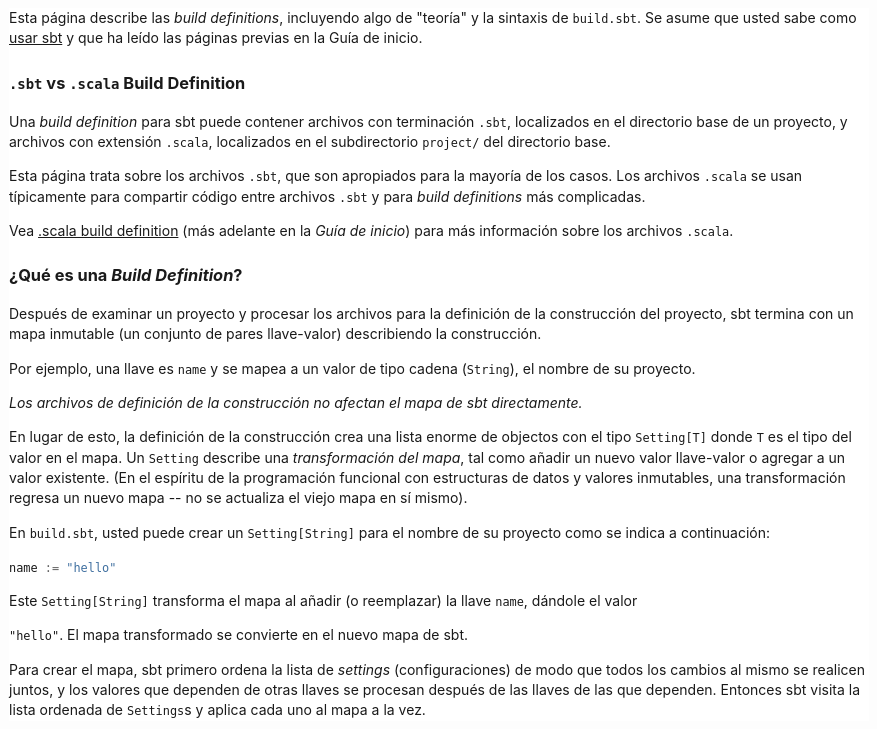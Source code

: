 Esta página describe las *build definitions*, incluyendo algo de
"teoría" y la sintaxis de `build.sbt`. Se asume que usted sabe como
[usar sbt][Running] y que ha leído las páginas previas en la
Guía de inicio.

### `.sbt` vs `.scala` Build Definition

Una *build definition* para sbt puede contener archivos con terminación
`.sbt`, localizados en el directorio base de un proyecto, y archivos con
extensión `.scala`, localizados en el subdirectorio `project/` del
directorio base.

Esta página trata sobre los archivos `.sbt`, que son apropiados para la
mayoría de los casos. Los archivos `.scala` se usan típicamente para
compartir código entre archivos `.sbt` y para *build definitions* más
complicadas.

Vea [.scala build definition][Full-Def] (más adelante en la *Guía de
inicio*) para más información sobre los archivos `.scala`.

### ¿Qué es una *Build Definition*?

Después de examinar un proyecto y procesar los archivos para la
definición de la construcción del proyecto, sbt termina con un mapa
inmutable (un conjunto de pares llave-valor) describiendo la
construcción.

Por ejemplo, una llave es `name` y se mapea a un valor de tipo cadena
(`String`), el nombre de su proyecto.

*Los archivos de definición de la construcción no afectan el mapa de sbt
directamente.*

En lugar de esto, la definición de la construcción crea una lista enorme
de objectos con el tipo `Setting[T]` donde `T` es el tipo del valor en
el mapa. Un `Setting` describe una *transformación del mapa*, tal como
añadir un nuevo valor llave-valor o agregar a un valor existente. (En el
espíritu de la programación funcional con estructuras de datos y valores
inmutables, una transformación regresa un nuevo mapa -- no se actualiza
el viejo mapa en sí mismo).

En `build.sbt`, usted puede crear un `Setting[String]` para el nombre de
su proyecto como se indica a continuación:

```scala
name := "hello"
```

Este `Setting[String]` transforma el mapa al añadir (o reemplazar) la
llave `name`, dándole el valor

`"hello"`. El mapa transformado se convierte en el nuevo mapa de sbt.

Para crear el mapa, sbt primero ordena la lista de *settings*
(configuraciones) de modo que todos los cambios al mismo se realicen
juntos, y los valores que dependen de otras llaves se procesan después
de las llaves de las que dependen. Entonces sbt visita la lista ordenada
de `Settings`s y aplica cada uno al mapa a la vez.


  [Basic-Def]: Basic-Def.html
  [Scopes]: Scopes.html
  [More-About-Settings]: More-About-Settings.html
  [Basic-Def]: Basic-Def.html
  [Hello]: Hello.html
  [Running]: Running.html
  [MSI]: https://github.com/sbt/sbt/releases/download/v1.0.2/sbt-1.0.2.msi
  [Setup-Notes]: ../docs/Setup-Notes.html
  [Mac]: Installing-sbt-on-Mac.html
  [Windows]: Installing-sbt-on-Windows.html
  [Linux]: Installing-sbt-on-Linux.html
  [ZIP]: https://github.com/sbt/sbt/releases/download/v1.0.2/sbt-1.0.2.zip
  [TGZ]: https://github.com/sbt/sbt/releases/download/v1.0.2/sbt-1.0.2.tgz
  [Manual-Installation]: Manual-Installation.html
  [MSI]: https://github.com/sbt/sbt/releases/download/v1.0.2/sbt-1.0.2.msi
  [ZIP]: https://github.com/sbt/sbt/releases/download/v1.0.2/sbt-1.0.2.zip
  [TGZ]: https://github.com/sbt/sbt/releases/download/v1.0.2/sbt-1.0.2.tgz
  [ZIP]: https://github.com/sbt/sbt/releases/download/v1.0.2/sbt-1.0.2.zip
  [TGZ]: https://github.com/sbt/sbt/releases/download/v1.0.2/sbt-1.0.2.tgz
  [RPM]: https://dl.bintray.com/sbt/rpm/sbt-1.0.2.rpm
  [DEB]: https://dl.bintray.com/sbt/debian/sbt-1.0.2.deb
  [Manual-Installation]: Manual-Installation.html
  [sbt-launch.jar]: https://repo1.maven.org/maven2/org/scala-sbt/sbt-launch/1.0.2/sbt-launch.jar
  [Basic-Def]: Basic-Def.html
  [Setup]: Setup.html
  [Hello]: Hello.html
  [Setup]: Setup.html
  [Full-Def]: Full-Def.html
  [Hello]: Hello.html
  [Setup]: Setup.html
  [Triggered-Execution]: ../docs/Triggered-Execution.html
  [Command-Line-Reference]: ../docs/Command-Line-Reference.html
  [More-About-Settings]: More-About-Settings.html
  [Full-Def]: Full-Def.html
  [Running]: Running.html
  [Library-Dependencies]: Library-Dependencies.html
  [Input-Tasks]: ../docs/Input-Tasks.html
  [Basic-Def]: Basic-Def.html
  [More-About-Settings]: More-About-Settings.html
  [Library-Dependencies]: Library-Dependencies.html
  [Multi-Project]: Multi-Project.html
  [Inspecting-Settings]: http://www.scala-sbt.org/release/docs/Detailed-Topics/Inspecting-Settings.html